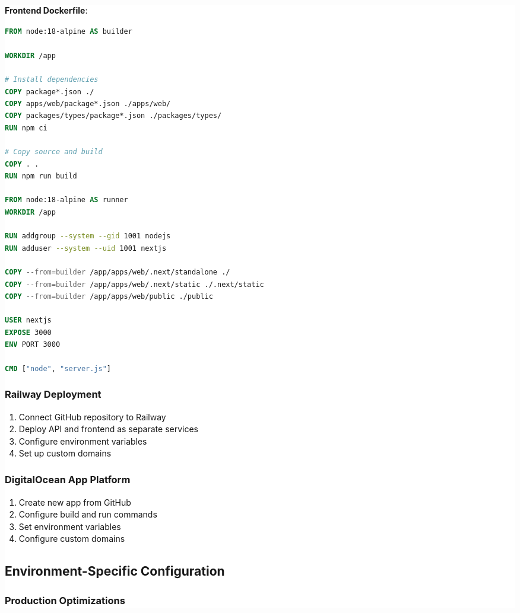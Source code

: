 **Frontend Dockerfile**:
```dockerfile
FROM node:18-alpine AS builder

WORKDIR /app

# Install dependencies
COPY package*.json ./
COPY apps/web/package*.json ./apps/web/
COPY packages/types/package*.json ./packages/types/
RUN npm ci

# Copy source and build
COPY . .
RUN npm run build

FROM node:18-alpine AS runner
WORKDIR /app

RUN addgroup --system --gid 1001 nodejs
RUN adduser --system --uid 1001 nextjs

COPY --from=builder /app/apps/web/.next/standalone ./
COPY --from=builder /app/apps/web/.next/static ./.next/static
COPY --from=builder /app/apps/web/public ./public

USER nextjs
EXPOSE 3000
ENV PORT 3000

CMD ["node", "server.js"]
```

### Railway Deployment

1. Connect GitHub repository to Railway
2. Deploy API and frontend as separate services
3. Configure environment variables
4. Set up custom domains

### DigitalOcean App Platform

1. Create new app from GitHub
2. Configure build and run commands
3. Set environment variables
4. Configure custom domains

## Environment-Specific Configuration

### Production Optimizations
